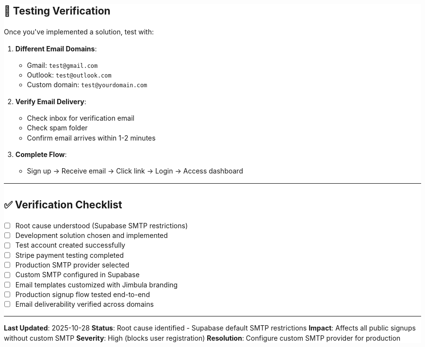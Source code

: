 ## 🧪 Testing Verification

Once you've implemented a solution, test with:

1. **Different Email Domains**:
   - Gmail: `test@gmail.com`
   - Outlook: `test@outlook.com`
   - Custom domain: `test@yourdomain.com`

2. **Verify Email Delivery**:
   - Check inbox for verification email
   - Check spam folder
   - Confirm email arrives within 1-2 minutes

3. **Complete Flow**:
   - Sign up → Receive email → Click link → Login → Access dashboard

---

## ✅ Verification Checklist

- [ ] Root cause understood (Supabase SMTP restrictions)
- [ ] Development solution chosen and implemented
- [ ] Test account created successfully
- [ ] Stripe payment testing completed
- [ ] Production SMTP provider selected
- [ ] Custom SMTP configured in Supabase
- [ ] Email templates customized with Jimbula branding
- [ ] Production signup flow tested end-to-end
- [ ] Email deliverability verified across domains

---

**Last Updated**: 2025-10-28
**Status**: Root cause identified - Supabase default SMTP restrictions
**Impact**: Affects all public signups without custom SMTP
**Severity**: High (blocks user registration)
**Resolution**: Configure custom SMTP provider for production
